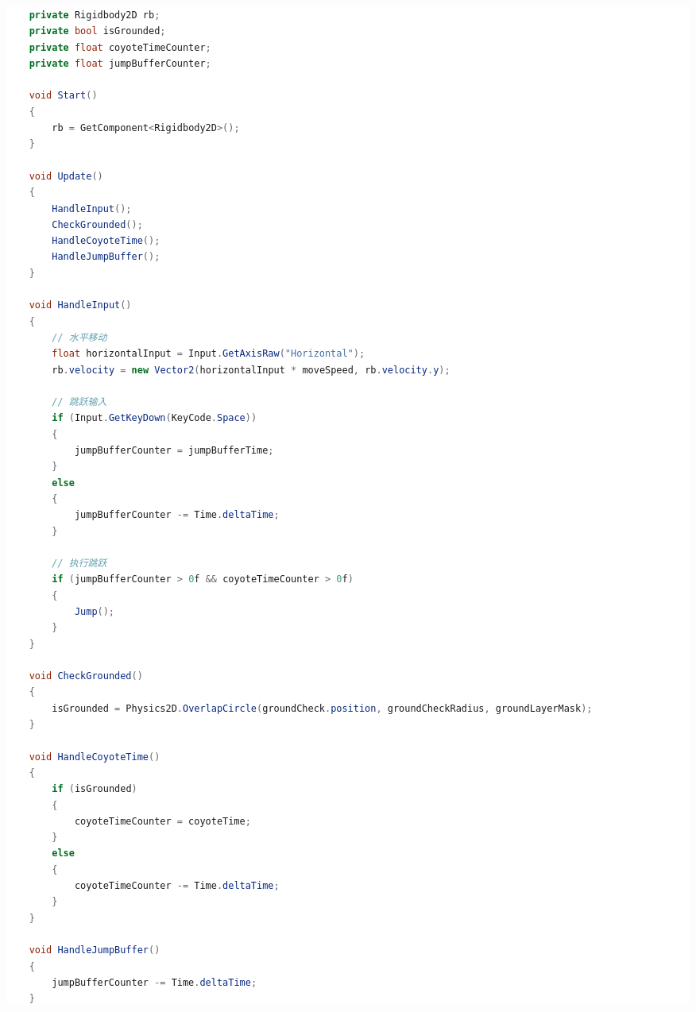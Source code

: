 ```csharp
    private Rigidbody2D rb;
    private bool isGrounded;
    private float coyoteTimeCounter;
    private float jumpBufferCounter;

    void Start()
    {
        rb = GetComponent<Rigidbody2D>();
    }

    void Update()
    {
        HandleInput();
        CheckGrounded();
        HandleCoyoteTime();
        HandleJumpBuffer();
    }

    void HandleInput()
    {
        // 水平移动
        float horizontalInput = Input.GetAxisRaw("Horizontal");
        rb.velocity = new Vector2(horizontalInput * moveSpeed, rb.velocity.y);

        // 跳跃输入
        if (Input.GetKeyDown(KeyCode.Space))
        {
            jumpBufferCounter = jumpBufferTime;
        }
        else
        {
            jumpBufferCounter -= Time.deltaTime;
        }

        // 执行跳跃
        if (jumpBufferCounter > 0f && coyoteTimeCounter > 0f)
        {
            Jump();
        }
    }

    void CheckGrounded()
    {
        isGrounded = Physics2D.OverlapCircle(groundCheck.position, groundCheckRadius, groundLayerMask);
    }

    void HandleCoyoteTime()
    {
        if (isGrounded)
        {
            coyoteTimeCounter = coyoteTime;
        }
        else
        {
            coyoteTimeCounter -= Time.deltaTime;
        }
    }

    void HandleJumpBuffer()
    {
        jumpBufferCounter -= Time.deltaTime;
    }
```